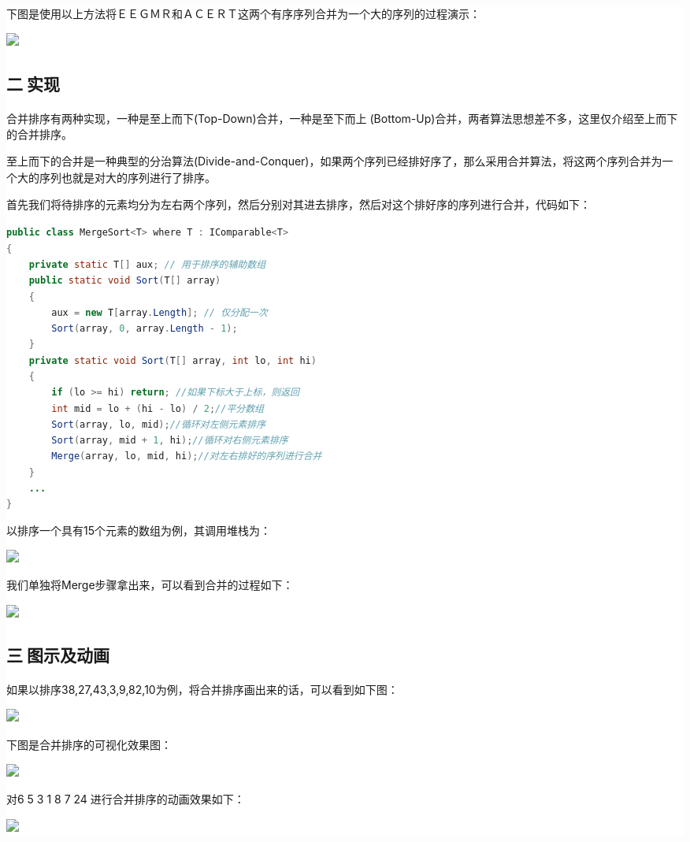 下图是使用以上方法将ＥＥＧＭＲ和ＡＣＥＲＴ这两个有序序列合并为一个大的序列的过程演示：

![][2]

## 二 实现 

合并排序有两种实现，一种是至上而下(Top-Down)合并，一种是至下而上 (Bottom-Up)合并，两者算法思想差不多，这里仅介绍至上而下的合并排序。

至上而下的合并是一种典型的分治算法(Divide-and-Conquer)，如果两个序列已经排好序了，那么采用合并算法，将这两个序列合并为一个大的序列也就是对大的序列进行了排序。

首先我们将待排序的元素均分为左右两个序列，然后分别对其进去排序，然后对这个排好序的序列进行合并，代码如下：

```java
public class MergeSort<T> where T : IComparable<T>
{
    private static T[] aux; // 用于排序的辅助数组
    public static void Sort(T[] array)
    {
        aux = new T[array.Length]; // 仅分配一次
        Sort(array, 0, array.Length - 1);
    }
    private static void Sort(T[] array, int lo, int hi)
    {
        if (lo >= hi) return; //如果下标大于上标，则返回
        int mid = lo + (hi - lo) / 2;//平分数组
        Sort(array, lo, mid);//循环对左侧元素排序
        Sort(array, mid + 1, hi);//循环对右侧元素排序
        Merge(array, lo, mid, hi);//对左右排好的序列进行合并
    }
    ...
}
```

以排序一个具有15个元素的数组为例，其调用堆栈为：

![][3]

我们单独将Merge步骤拿出来，可以看到合并的过程如下：

![][4]

## 三 图示及动画 

如果以排序38,27,43,3,9,82,10为例，将合并排序画出来的话，可以看到如下图：

![][5]

下图是合并排序的可视化效果图：

![][6]

对6 5 3 1 8 7 24 进行合并排序的动画效果如下：

![][7]


[0]: ./img/270639589531003.png
[1]: ./img/270639593125958.gif
[2]: ./img/270639597341130.png
[3]: ./img/270640001728530.png
[4]: ./img/270640006413986.png
[5]: ./img/270640011569128.png
[6]: ./img/270640016725272.png
[7]: ./img/270640023916184.gif
[8]: ./img/270640029225557.gif
[9]: ./img/270640034227470.png
[10]: ./img/270640037669197.png
[100]: http://www.amazon.com/Introduction-Algorithms-Thomas-H-Cormen/dp/0262033844
[101]: http://en.wikipedia.org/wiki/Master_theorem
[102]: http://zh.wikipedia.org/wiki/%E4%BA%8C%E5%8F%89%E6%A0%91
[103]: http://en.wikipedia.org/wiki/In-place_algorithm
[104]: http://www.diku.dk/hjemmesider/ansatte/jyrki/Paper/mergesort_NJC.ps
[105]: http://www.cnblogs.com/yangecnu/p/Something-about-Concurrent-and-Parallel-Programming.html
[106]: http://www.cnblogs.com/yangecnu/p/Something-about-Concurrent-and-Parallel-Programming.html